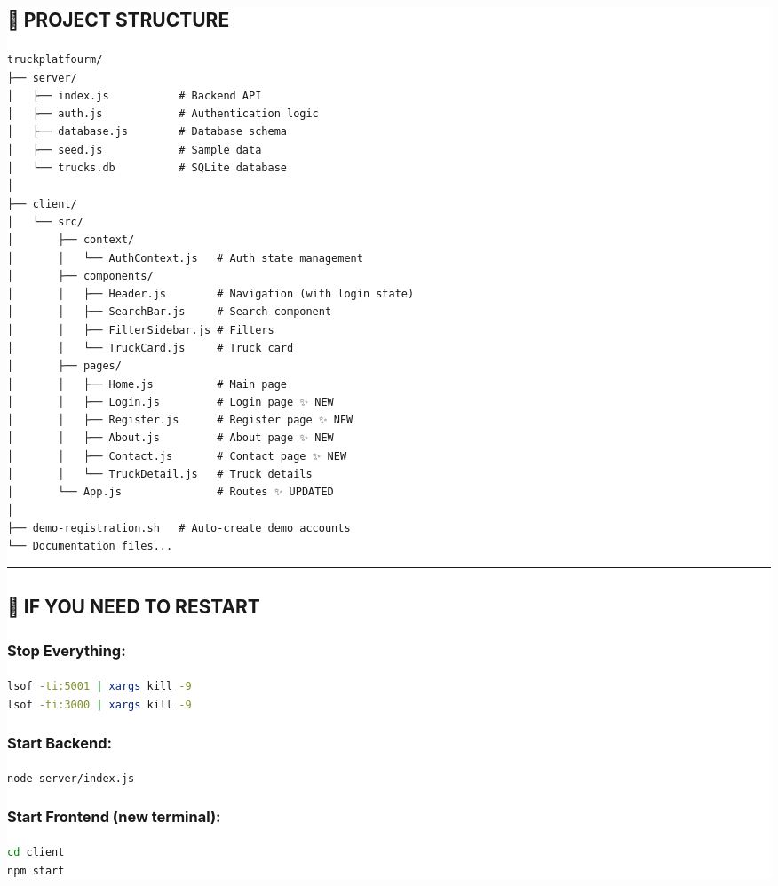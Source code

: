 ## 📁 **PROJECT STRUCTURE**

```
truckplatfourm/
├── server/
│   ├── index.js           # Backend API
│   ├── auth.js            # Authentication logic
│   ├── database.js        # Database schema
│   ├── seed.js            # Sample data
│   └── trucks.db          # SQLite database
│
├── client/
│   └── src/
│       ├── context/
│       │   └── AuthContext.js   # Auth state management
│       ├── components/
│       │   ├── Header.js        # Navigation (with login state)
│       │   ├── SearchBar.js     # Search component
│       │   ├── FilterSidebar.js # Filters
│       │   └── TruckCard.js     # Truck card
│       ├── pages/
│       │   ├── Home.js          # Main page
│       │   ├── Login.js         # Login page ✨ NEW
│       │   ├── Register.js      # Register page ✨ NEW
│       │   ├── About.js         # About page ✨ NEW
│       │   ├── Contact.js       # Contact page ✨ NEW
│       │   └── TruckDetail.js   # Truck details
│       └── App.js               # Routes ✨ UPDATED
│
├── demo-registration.sh   # Auto-create demo accounts
└── Documentation files...
```

---

## 🔄 **IF YOU NEED TO RESTART**

### **Stop Everything:**
```bash
lsof -ti:5001 | xargs kill -9
lsof -ti:3000 | xargs kill -9
```

### **Start Backend:**
```bash
node server/index.js
```

### **Start Frontend (new terminal):**
```bash
cd client
npm start
```
